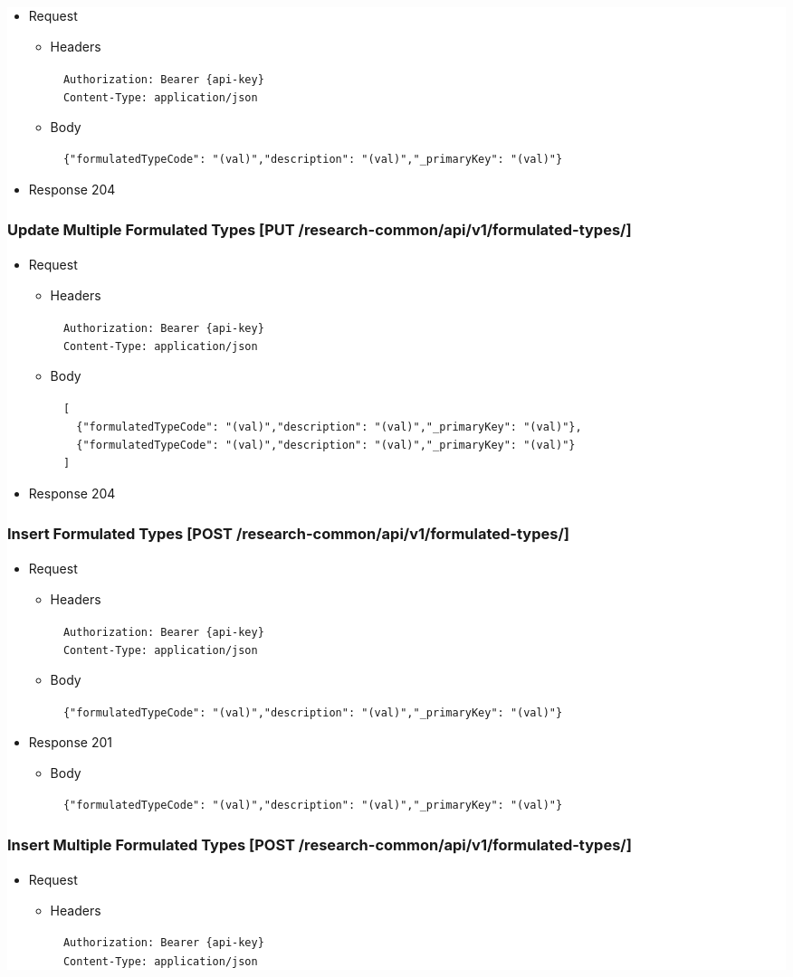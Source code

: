 + Request

    + Headers

            Authorization: Bearer {api-key}   
            Content-Type: application/json

    + Body
    
            {"formulatedTypeCode": "(val)","description": "(val)","_primaryKey": "(val)"}
			
+ Response 204

### Update Multiple Formulated Types [PUT /research-common/api/v1/formulated-types/]

+ Request

    + Headers

            Authorization: Bearer {api-key}   
            Content-Type: application/json

    + Body
    
            [
              {"formulatedTypeCode": "(val)","description": "(val)","_primaryKey": "(val)"},
              {"formulatedTypeCode": "(val)","description": "(val)","_primaryKey": "(val)"}
            ]
			
+ Response 204

### Insert Formulated Types [POST /research-common/api/v1/formulated-types/]

+ Request

    + Headers

            Authorization: Bearer {api-key}   
            Content-Type: application/json

    + Body
    
            {"formulatedTypeCode": "(val)","description": "(val)","_primaryKey": "(val)"}
			
+ Response 201
    
    + Body
            
            {"formulatedTypeCode": "(val)","description": "(val)","_primaryKey": "(val)"}
            
### Insert Multiple Formulated Types [POST /research-common/api/v1/formulated-types/]

+ Request

    + Headers

            Authorization: Bearer {api-key}   
            Content-Type: application/json
